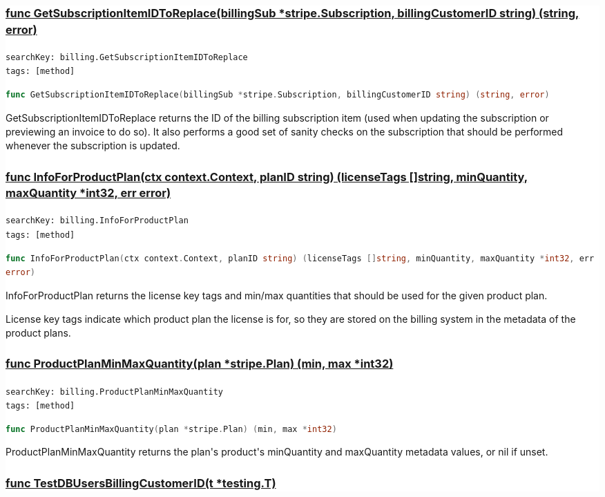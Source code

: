 ### <a id="GetSubscriptionItemIDToReplace" href="#GetSubscriptionItemIDToReplace">func GetSubscriptionItemIDToReplace(billingSub *stripe.Subscription, billingCustomerID string) (string, error)</a>

```
searchKey: billing.GetSubscriptionItemIDToReplace
tags: [method]
```

```Go
func GetSubscriptionItemIDToReplace(billingSub *stripe.Subscription, billingCustomerID string) (string, error)
```

GetSubscriptionItemIDToReplace returns the ID of the billing subscription item (used when updating the subscription or previewing an invoice to do so). It also performs a good set of sanity checks on the subscription that should be performed whenever the subscription is updated. 

### <a id="InfoForProductPlan" href="#InfoForProductPlan">func InfoForProductPlan(ctx context.Context, planID string) (licenseTags []string, minQuantity, maxQuantity *int32, err error)</a>

```
searchKey: billing.InfoForProductPlan
tags: [method]
```

```Go
func InfoForProductPlan(ctx context.Context, planID string) (licenseTags []string, minQuantity, maxQuantity *int32, err error)
```

InfoForProductPlan returns the license key tags and min/max quantities that should be used for the given product plan. 

License key tags indicate which product plan the license is for, so they are stored on the billing system in the metadata of the product plans. 

### <a id="ProductPlanMinMaxQuantity" href="#ProductPlanMinMaxQuantity">func ProductPlanMinMaxQuantity(plan *stripe.Plan) (min, max *int32)</a>

```
searchKey: billing.ProductPlanMinMaxQuantity
tags: [method]
```

```Go
func ProductPlanMinMaxQuantity(plan *stripe.Plan) (min, max *int32)
```

ProductPlanMinMaxQuantity returns the plan's product's minQuantity and maxQuantity metadata values, or nil if unset. 

### <a id="TestDBUsersBillingCustomerID" href="#TestDBUsersBillingCustomerID">func TestDBUsersBillingCustomerID(t *testing.T)</a>

